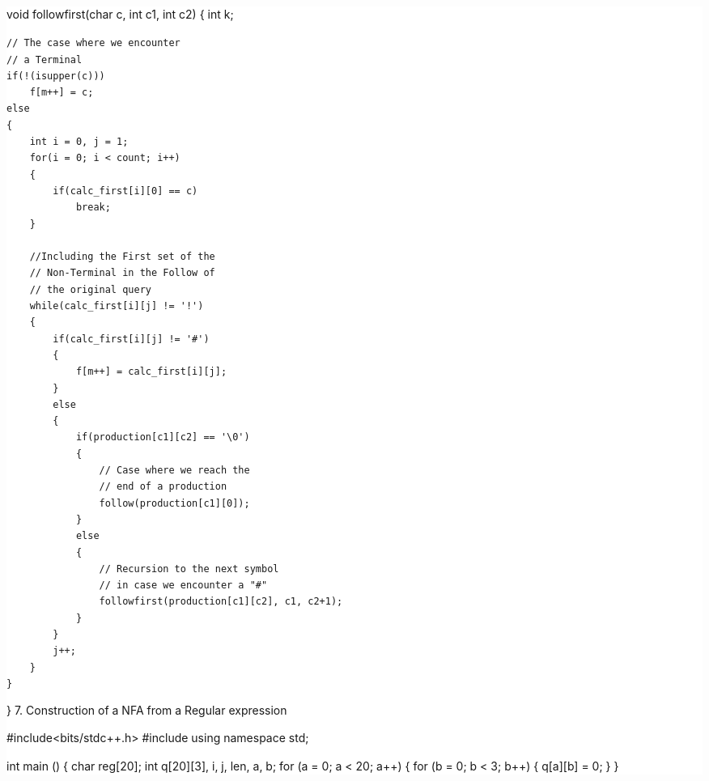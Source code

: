 void followfirst(char c, int c1, int c2)
{
	int k;
	
	// The case where we encounter
	// a Terminal
	if(!(isupper(c)))
		f[m++] = c;
	else
	{
		int i = 0, j = 1;
		for(i = 0; i < count; i++)
		{
			if(calc_first[i][0] == c)
				break;
		}
		
		//Including the First set of the
		// Non-Terminal in the Follow of
		// the original query
		while(calc_first[i][j] != '!')
		{
			if(calc_first[i][j] != '#')
			{
				f[m++] = calc_first[i][j];
			}
			else
			{
				if(production[c1][c2] == '\0')
				{
					// Case where we reach the
					// end of a production
					follow(production[c1][0]);
				}
				else
				{
					// Recursion to the next symbol
					// in case we encounter a "#"
					followfirst(production[c1][c2], c1, c2+1);
				}
			}
			j++;
		}
	}
}
7. Construction of a NFA from a Regular expression

#include<bits/stdc++.h>
#include<iostream>
using namespace std;

int
main ()
{
  char reg[20];
  int q[20][3], i, j, len, a, b;
  for (a = 0; a < 20; a++)
    {
      for (b = 0; b < 3; b++)
	{
	  q[a][b] = 0;
	}
    }
	